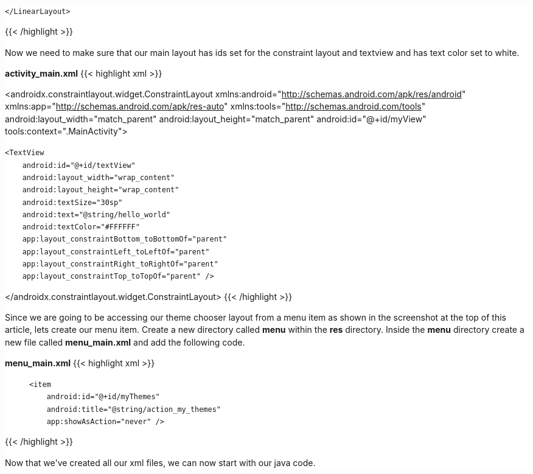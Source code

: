     </LinearLayout>

</ScrollView>
{{< /highlight >}}

Now we need to make sure that our main layout has ids set for the constraint layout and textview and has text color set to white.

**activity_main.xml**
{{< highlight xml >}}
<?xml version="1.0" encoding="utf-8"?>
<androidx.constraintlayout.widget.ConstraintLayout xmlns:android="http://schemas.android.com/apk/res/android"
    xmlns:app="http://schemas.android.com/apk/res-auto"
    xmlns:tools="http://schemas.android.com/tools"
    android:layout_width="match_parent"
    android:layout_height="match_parent"
    android:id="@+id/myView"
    tools:context=".MainActivity">

    <TextView
        android:id="@+id/textView"
        android:layout_width="wrap_content"
        android:layout_height="wrap_content"
        android:textSize="30sp"
        android:text="@string/hello_world"
        android:textColor="#FFFFFF"
        app:layout_constraintBottom_toBottomOf="parent"
        app:layout_constraintLeft_toLeftOf="parent"
        app:layout_constraintRight_toRightOf="parent"
        app:layout_constraintTop_toTopOf="parent" />

</androidx.constraintlayout.widget.ConstraintLayout>
{{< /highlight >}}

Since we are going to be accessing our theme chooser layout from a menu item as shown in the screenshot at the top of this article, lets create our menu item. Create a new directory called **menu** within the **res** directory. Inside the **menu** directory create a new file called **menu_main.xml** and add the following code.

**menu_main.xml**
{{< highlight xml >}}
<menu xmlns:android="http://schemas.android.com/apk/res/android"
    xmlns:tools="http://schemas.android.com/tools"
    xmlns:app="http://schemas.android.com/apk/res-auto"
    tools:context=".MainActivity">

    <item
        android:id="@+id/myThemes"
        android:title="@string/action_my_themes"
        app:showAsAction="never" />
</menu>
{{< /highlight >}}

Now that we've created all our xml files, we can now start with our java code.
